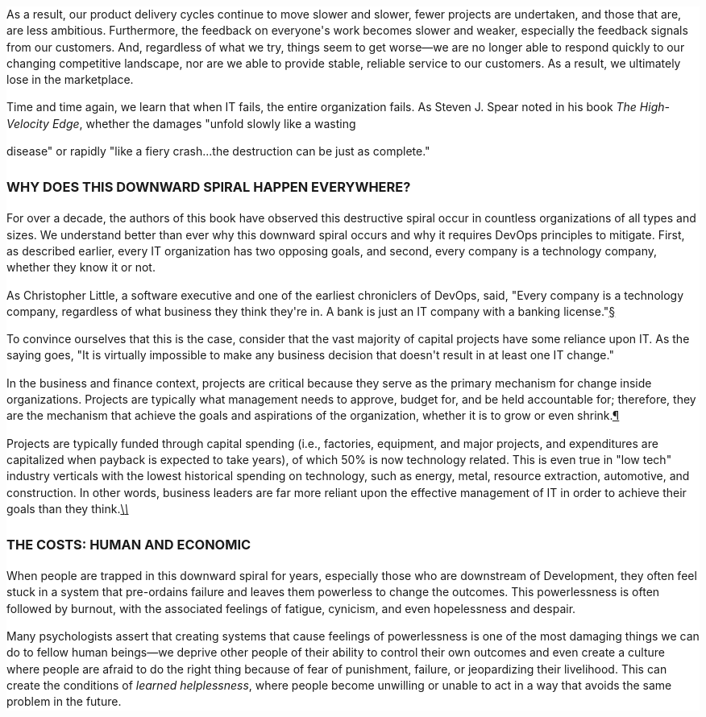 As a result, our product delivery cycles continue to move slower and slower, fewer projects are undertaken, and those that are, are less ambitious. Furthermore, the feedback on everyone's work becomes slower and weaker, especially the feedback signals from our customers. And, regardless of what we try, things seem to get worse—we are no longer able to respond quickly to our changing competitive landscape, nor are we able to provide stable, reliable service to our customers. As a result, we ultimately lose in the marketplace.

<span id="page-25-0"></span>Time and time again, we learn that when IT fails, the entire organization fails. As Steven J. Spear noted in his book *The High-Velocity Edge*, whether the damages "unfold slowly like a wasting

disease" or rapidly "like a fiery crash...the destruction can be just as complete."

### WHY DOES THIS DOWNWARD SPIRAL HAPPEN EVERYWHERE?

For over a decade, the authors of this book have observed this destructive spiral occur in countless organizations of all types and sizes. We understand better than ever why this downward spiral occurs and why it requires DevOps principles to mitigate. First, as described earlier, every IT organization has two opposing goals, and second, every company is a technology company, whether they know it or not.

<span id="page-26-2"></span>As Christopher Little, a software executive and one of the earliest chroniclers of DevOps, said, "Every company is a technology company, regardless of what business they think they're in. A bank is just an IT company with a banking license."[§](#page-40-2)

<span id="page-26-0"></span>To convince ourselves that this is the case, consider that the vast majority of capital projects have some reliance upon IT. As the saying goes, "It is virtually impossible to make any business decision that doesn't result in at least one IT change."

<span id="page-26-3"></span>In the business and finance context, projects are critical because they serve as the primary mechanism for change inside organizations. Projects are typically what management needs to approve, budget for, and be held accountable for; therefore, they are the mechanism that achieve the goals and aspirations of the organization, whether it is to grow or even shrink.[¶](#page-40-3)

<span id="page-26-1"></span>Projects are typically funded through capital spending (i.e., factories, equipment, and major projects, and expenditures are capitalized when payback is expected to take years), of which 50% is now technology related. This is even true in "low tech" industry verticals with the lowest historical spending on technology, such as energy, metal, resource extraction, automotive, and construction. In other words, business leaders are far more reliant upon the effective management of IT in order to achieve their goals than they think.[\\*\\*](#page-40-4)

### <span id="page-27-0"></span>THE COSTS: HUMAN AND ECONOMIC

When people are trapped in this downward spiral for years, especially those who are downstream of Development, they often feel stuck in a system that pre-ordains failure and leaves them powerless to change the outcomes. This powerlessness is often followed by burnout, with the associated feelings of fatigue, cynicism, and even hopelessness and despair.

Many psychologists assert that creating systems that cause feelings of powerlessness is one of the most damaging things we can do to fellow human beings—we deprive other people of their ability to control their own outcomes and even create a culture where people are afraid to do the right thing because of fear of punishment, failure, or jeopardizing their livelihood. This can create the conditions of *learned helplessness*, where people become unwilling or unable to act in a way that avoids the same problem in the future.
